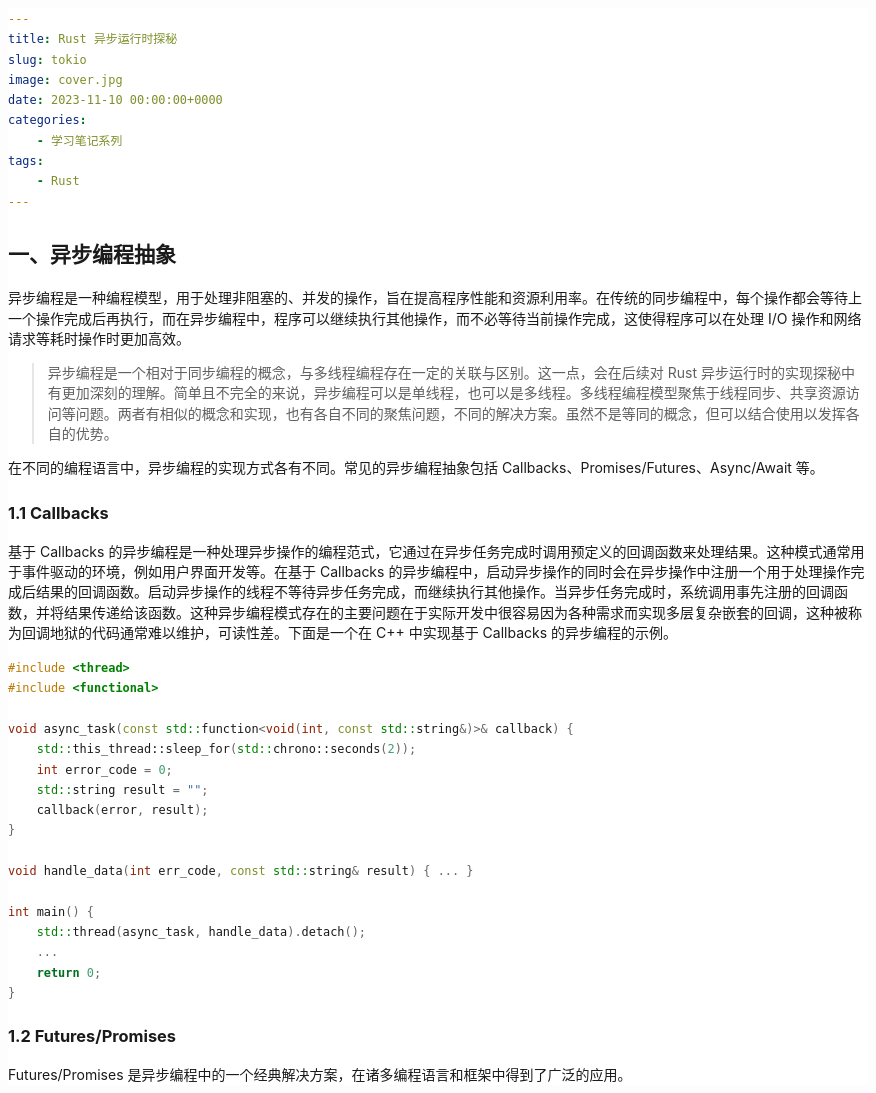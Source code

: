 ```yaml
---
title: Rust 异步运行时探秘
slug: tokio
image: cover.jpg
date: 2023-11-10 00:00:00+0000
categories:
    - 学习笔记系列
tags:
    - Rust
---
```


## 一、异步编程抽象

异步编程是一种编程模型，用于处理非阻塞的、并发的操作，旨在提高程序性能和资源利用率。在传统的同步编程中，每个操作都会等待上一个操作完成后再执行，而在异步编程中，程序可以继续执行其他操作，而不必等待当前操作完成，这使得程序可以在处理 I/O 操作和网络请求等耗时操作时更加高效。

> 异步编程是一个相对于同步编程的概念，与多线程编程存在一定的关联与区别。这一点，会在后续对 Rust 异步运行时的实现探秘中有更加深刻的理解。简单且不完全的来说，异步编程可以是单线程，也可以是多线程。多线程编程模型聚焦于线程同步、共享资源访问等问题。两者有相似的概念和实现，也有各自不同的聚焦问题，不同的解决方案。虽然不是等同的概念，但可以结合使用以发挥各自的优势。

在不同的编程语言中，异步编程的实现方式各有不同。常见的异步编程抽象包括 Callbacks、Promises/Futures、Async/Await 等。
### 1.1 Callbacks

基于 Callbacks 的异步编程是一种处理异步操作的编程范式，它通过在异步任务完成时调用预定义的回调函数来处理结果。这种模式通常用于事件驱动的环境，例如用户界面开发等。在基于 Callbacks 的异步编程中，启动异步操作的同时会在异步操作中注册一个用于处理操作完成后结果的回调函数。启动异步操作的线程不等待异步任务完成，而继续执行其他操作。当异步任务完成时，系统调用事先注册的回调函数，并将结果传递给该函数。这种异步编程模式存在的主要问题在于实际开发中很容易因为各种需求而实现多层复杂嵌套的回调，这种被称为回调地狱的代码通常难以维护，可读性差。下面是一个在 C++ 中实现基于 Callbacks 的异步编程的示例。

```C++
#include <thread>
#include <functional>

void async_task(const std::function<void(int, const std::string&)>& callback) {
    std::this_thread::sleep_for(std::chrono::seconds(2));
    int error_code = 0;
    std::string result = "";
    callback(error, result);
}

void handle_data(int err_code, const std::string& result) { ... }

int main() {
    std::thread(async_task, handle_data).detach();
    ...
    return 0;
}
```
### 1.2 Futures/Promises

Futures/Promises 是异步编程中的一个经典解决方案，在诸多编程语言和框架中得到了广泛的应用。
